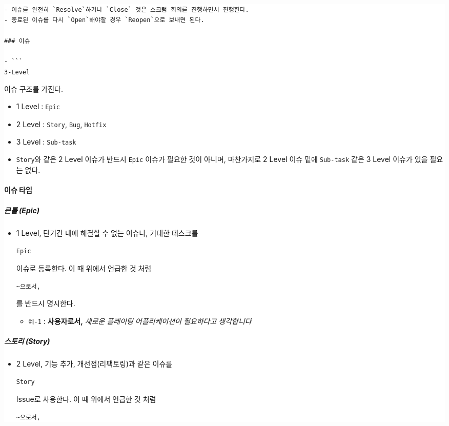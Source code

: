   ```
- 이슈를 완전히 `Resolve`하거나 `Close` 것은 스크럼 회의를 진행하면서 진행한다.
- 종료된 이슈를 다시 `Open`해야할 경우 `Reopen`으로 보내면 된다.

### 이슈

- ```
  3-Level
  ```

   

  이슈 구조를 가진다.

  - 1 Level : `Epic`
  - 2 Level : `Story`, `Bug`, `Hotfix`
  - 3 Level : `Sub-task`

- `Story`와 같은 2 Level 이슈가 반드시 `Epic` 이슈가 필요한 것이 아니며, 마찬가지로 2 Level 이슈 밑에 `Sub-task` 같은 3 Level 이슈가 있을 필요는 없다.

#### 이슈 타입

##### 큰틀 (Epic)

- 1 Level, 단기간 내에 해결할 수 없는 이슈나, 거대한 테스크를

   

  ```
  Epic
  ```

   

  이슈로 등록한다. 이 때 위에서 언급한 것 처럼

   

  ```
  ~으로서,
  ```

  를 반드시 명시한다.

  - `예-1` : **사용자로서,** *새로운 플레이팅 어플리케이션이 필요하다고 생각합니다*

##### 스토리 (Story)

- 2 Level, 기능 추가, 개선점(리팩토링)과 같은 이슈를

   

  ```
  Story
  ```

   

  Issue로 사용한다. 이 때 위에서 언급한 것 처럼

   

  ```
  ~으로서,
  ```
